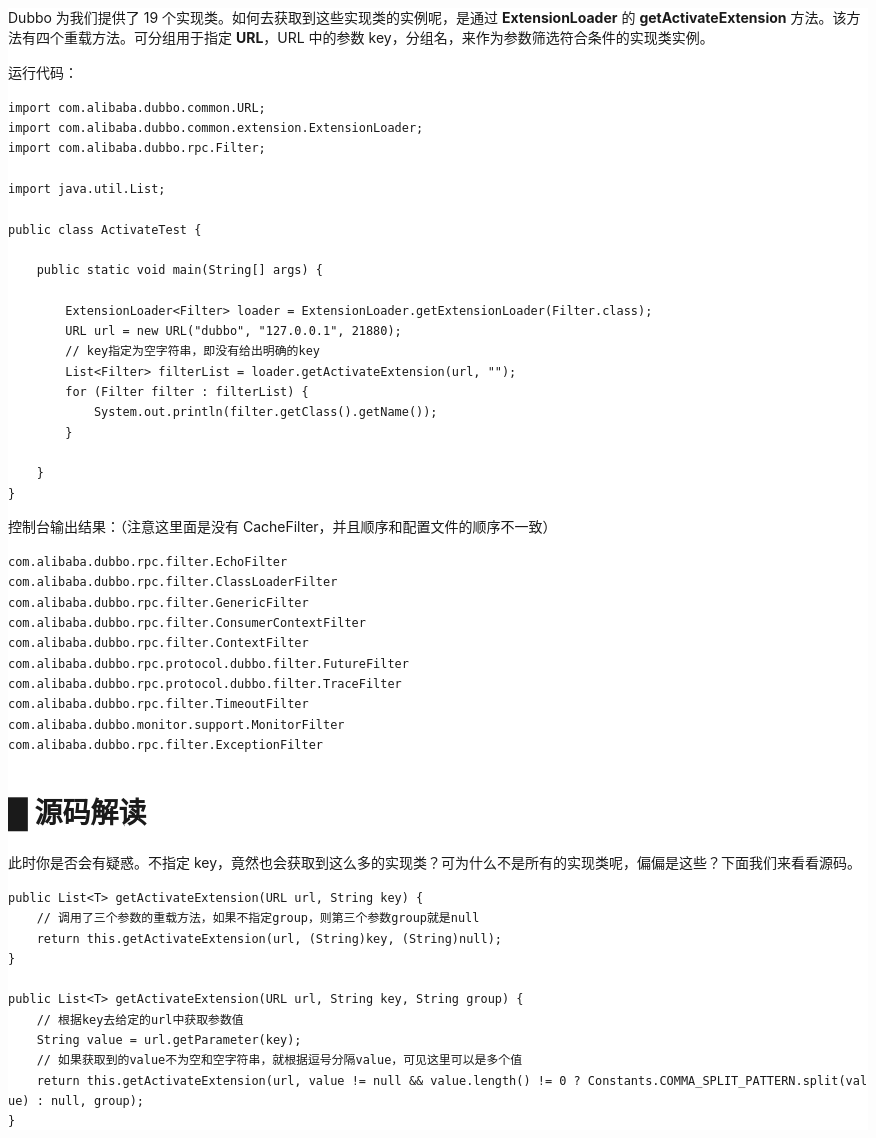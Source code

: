 Dubbo 为我们提供了 19 个实现类。如何去获取到这些实现类的实例呢，是通过 **ExtensionLoader** 的 **getActivateExtension** 方法。该方法有四个重载方法。可分组用于指定 **URL**，URL 中的参数 key，分组名，来作为参数筛选符合条件的实现类实例。

运行代码：

```
import com.alibaba.dubbo.common.URL;
import com.alibaba.dubbo.common.extension.ExtensionLoader;
import com.alibaba.dubbo.rpc.Filter;
 
import java.util.List;
 
public class ActivateTest {
 
    public static void main(String[] args) {
 
        ExtensionLoader<Filter> loader = ExtensionLoader.getExtensionLoader(Filter.class);
        URL url = new URL("dubbo", "127.0.0.1", 21880);
        // key指定为空字符串，即没有给出明确的key
        List<Filter> filterList = loader.getActivateExtension(url, "");
        for (Filter filter : filterList) {
            System.out.println(filter.getClass().getName());
        }
 
    }
}
```

控制台输出结果：（注意这里面是没有 CacheFilter，并且顺序和配置文件的顺序不一致）

```
com.alibaba.dubbo.rpc.filter.EchoFilter
com.alibaba.dubbo.rpc.filter.ClassLoaderFilter
com.alibaba.dubbo.rpc.filter.GenericFilter
com.alibaba.dubbo.rpc.filter.ConsumerContextFilter
com.alibaba.dubbo.rpc.filter.ContextFilter
com.alibaba.dubbo.rpc.protocol.dubbo.filter.FutureFilter
com.alibaba.dubbo.rpc.protocol.dubbo.filter.TraceFilter
com.alibaba.dubbo.rpc.filter.TimeoutFilter
com.alibaba.dubbo.monitor.support.MonitorFilter
com.alibaba.dubbo.rpc.filter.ExceptionFilter
```

**█ 源码解读**
==========

此时你是否会有疑惑。不指定 key，竟然也会获取到这么多的实现类？可为什么不是所有的实现类呢，偏偏是这些？下面我们来看看源码。

```
public List<T> getActivateExtension(URL url, String key) {
    // 调用了三个参数的重载方法，如果不指定group，则第三个参数group就是null
    return this.getActivateExtension(url, (String)key, (String)null);
}
 
public List<T> getActivateExtension(URL url, String key, String group) {
    // 根据key去给定的url中获取参数值
    String value = url.getParameter(key);
    // 如果获取到的value不为空和空字符串，就根据逗号分隔value，可见这里可以是多个值
    return this.getActivateExtension(url, value != null && value.length() != 0 ? Constants.COMMA_SPLIT_PATTERN.split(value) : null, group);
}
```
